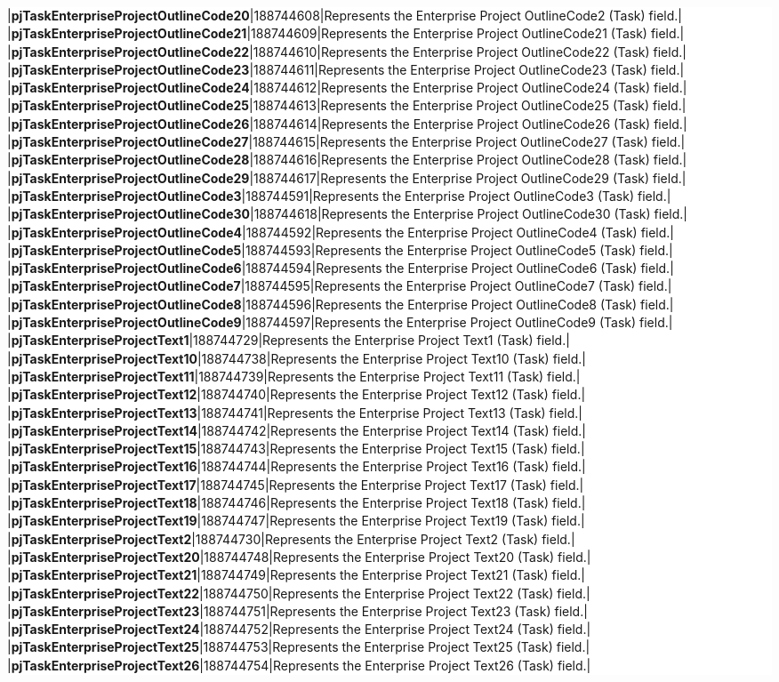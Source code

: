 |**pjTaskEnterpriseProjectOutlineCode20**|188744608|Represents the Enterprise Project OutlineCode2 (Task) field.|
|**pjTaskEnterpriseProjectOutlineCode21**|188744609|Represents the Enterprise Project OutlineCode21 (Task) field.|
|**pjTaskEnterpriseProjectOutlineCode22**|188744610|Represents the Enterprise Project OutlineCode22 (Task) field.|
|**pjTaskEnterpriseProjectOutlineCode23**|188744611|Represents the Enterprise Project OutlineCode23 (Task) field.|
|**pjTaskEnterpriseProjectOutlineCode24**|188744612|Represents the Enterprise Project OutlineCode24 (Task) field.|
|**pjTaskEnterpriseProjectOutlineCode25**|188744613|Represents the Enterprise Project OutlineCode25 (Task) field.|
|**pjTaskEnterpriseProjectOutlineCode26**|188744614|Represents the Enterprise Project OutlineCode26 (Task) field.|
|**pjTaskEnterpriseProjectOutlineCode27**|188744615|Represents the Enterprise Project OutlineCode27 (Task) field.|
|**pjTaskEnterpriseProjectOutlineCode28**|188744616|Represents the Enterprise Project OutlineCode28 (Task) field.|
|**pjTaskEnterpriseProjectOutlineCode29**|188744617|Represents the Enterprise Project OutlineCode29 (Task) field.|
|**pjTaskEnterpriseProjectOutlineCode3**|188744591|Represents the Enterprise Project OutlineCode3 (Task) field.|
|**pjTaskEnterpriseProjectOutlineCode30**|188744618|Represents the Enterprise Project OutlineCode30 (Task) field.|
|**pjTaskEnterpriseProjectOutlineCode4**|188744592|Represents the Enterprise Project OutlineCode4 (Task) field.|
|**pjTaskEnterpriseProjectOutlineCode5**|188744593|Represents the Enterprise Project OutlineCode5 (Task) field.|
|**pjTaskEnterpriseProjectOutlineCode6**|188744594|Represents the Enterprise Project OutlineCode6 (Task) field.|
|**pjTaskEnterpriseProjectOutlineCode7**|188744595|Represents the Enterprise Project OutlineCode7 (Task) field.|
|**pjTaskEnterpriseProjectOutlineCode8**|188744596|Represents the Enterprise Project OutlineCode8 (Task) field.|
|**pjTaskEnterpriseProjectOutlineCode9**|188744597|Represents the Enterprise Project OutlineCode9 (Task) field.|
|**pjTaskEnterpriseProjectText1**|188744729|Represents the Enterprise Project Text1 (Task) field.|
|**pjTaskEnterpriseProjectText10**|188744738|Represents the Enterprise Project Text10 (Task) field.|
|**pjTaskEnterpriseProjectText11**|188744739|Represents the Enterprise Project Text11 (Task) field.|
|**pjTaskEnterpriseProjectText12**|188744740|Represents the Enterprise Project Text12 (Task) field.|
|**pjTaskEnterpriseProjectText13**|188744741|Represents the Enterprise Project Text13 (Task) field.|
|**pjTaskEnterpriseProjectText14**|188744742|Represents the Enterprise Project Text14 (Task) field.|
|**pjTaskEnterpriseProjectText15**|188744743|Represents the Enterprise Project Text15 (Task) field.|
|**pjTaskEnterpriseProjectText16**|188744744|Represents the Enterprise Project Text16 (Task) field.|
|**pjTaskEnterpriseProjectText17**|188744745|Represents the Enterprise Project Text17 (Task) field.|
|**pjTaskEnterpriseProjectText18**|188744746|Represents the Enterprise Project Text18 (Task) field.|
|**pjTaskEnterpriseProjectText19**|188744747|Represents the Enterprise Project Text19 (Task) field.|
|**pjTaskEnterpriseProjectText2**|188744730|Represents the Enterprise Project Text2 (Task) field.|
|**pjTaskEnterpriseProjectText20**|188744748|Represents the Enterprise Project Text20 (Task) field.|
|**pjTaskEnterpriseProjectText21**|188744749|Represents the Enterprise Project Text21 (Task) field.|
|**pjTaskEnterpriseProjectText22**|188744750|Represents the Enterprise Project Text22 (Task) field.|
|**pjTaskEnterpriseProjectText23**|188744751|Represents the Enterprise Project Text23 (Task) field.|
|**pjTaskEnterpriseProjectText24**|188744752|Represents the Enterprise Project Text24 (Task) field.|
|**pjTaskEnterpriseProjectText25**|188744753|Represents the Enterprise Project Text25 (Task) field.|
|**pjTaskEnterpriseProjectText26**|188744754|Represents the Enterprise Project Text26 (Task) field.|